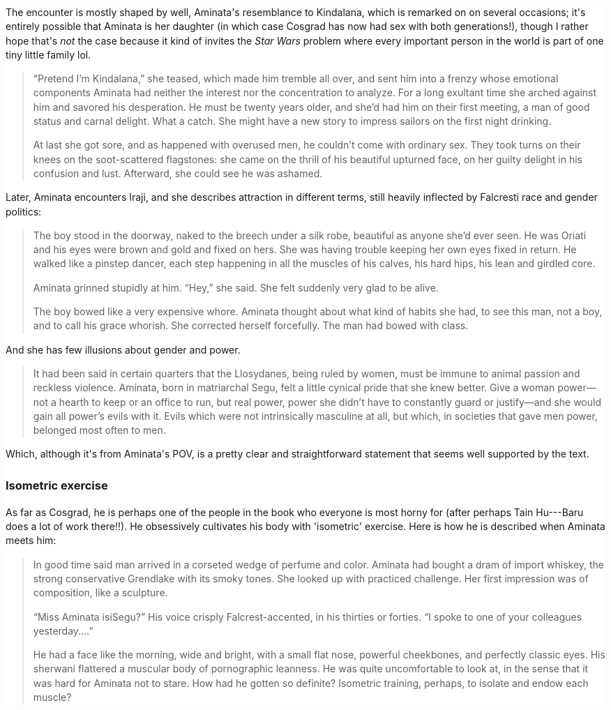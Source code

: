 The encounter is mostly shaped by well, Aminata's resemblance to Kindalana, which is remarked on on several occasions; it's entirely possible that Aminata is her daughter (in which case Cosgrad has now had sex with both generations!), though I rather hope that's *not* the case because it kind of invites the <cite>Star Wars</cite> problem where every important person in the world is part of one tiny little family lol.

> “Pretend I’m Kindalana,” she teased, which made him tremble all over, and sent him into a frenzy whose emotional components Aminata had neither the interest nor the concentration to analyze. For a long exultant time she arched against him and savored his desperation. He must be twenty years older, and she’d had him on their first meeting, a man of good status and carnal delight. What a catch. She might have a new story to impress sailors on the first night drinking.
> 
> At last she got sore, and as happened with overused men, he couldn’t come with ordinary sex. They took turns on their knees on the soot-scattered flagstones: she came on the thrill of his beautiful upturned face, on her guilty delight in his confusion and lust. Afterward, she could see he was ashamed.

Later, Aminata encounters Iraji, and she describes attraction in different terms, still heavily inflected by Falcresti race and gender politics:

> The boy stood in the doorway, naked to the breech under a silk robe, beautiful as anyone she’d ever seen. He was Oriati and his eyes were brown and gold and fixed on hers. She was having trouble keeping her own eyes fixed in return. He walked like a pinstep dancer, each step happening in all the muscles of his calves, his hard hips, his lean and girdled core.
> 
> Aminata grinned stupidly at him. “Hey,” she said. She felt suddenly very glad to be alive.
> 
> The boy bowed like a very expensive whore. Aminata thought about what kind of habits she had, to see this man, not a boy, and to call his grace whorish. She corrected herself forcefully. The man had bowed with class.

And she has few illusions about gender and power.

> It had been said in certain quarters that the Llosydanes, being ruled by women, must be immune to animal passion and reckless violence. Aminata, born in matriarchal Segu, felt a little cynical pride that she knew better. Give a woman power—not a hearth to keep or an office to run, but real power, power she didn’t have to constantly guard or justify—and she would gain all power’s evils with it. Evils which were not intrinsically masculine at all, but which, in societies that gave men power, belonged most often to men.

Which, although it's from Aminata's POV, is a pretty clear and straightforward statement that seems well supported by the text.

### Isometric exercise

As far as Cosgrad, he is perhaps one of the people in the book who everyone is most horny for (after perhaps Tain Hu---Baru does a lot of work there!!). He obsessively cultivates his body with 'isometric' exercise. Here is how he is described when Aminata meets him:

> In good time said man arrived in a corseted wedge of perfume and color. Aminata had bought a dram of import whiskey, the strong conservative Grendlake with its smoky tones. She looked up with practiced challenge. Her first impression was of composition, like a sculpture.
> 
> “Miss Aminata isiSegu?” His voice crisply Falcrest-accented, in his thirties or forties. “I spoke to one of your colleagues yesterday.…”
> 
> He had a face like the morning, wide and bright, with a small flat nose, powerful cheekbones, and perfectly classic eyes. His sherwani flattered a muscular body of pornographic leanness. He was quite uncomfortable to look at, in the sense that it was hard for Aminata not to stare. How had he gotten so definite? Isometric training, perhaps, to isolate and endow each muscle?
